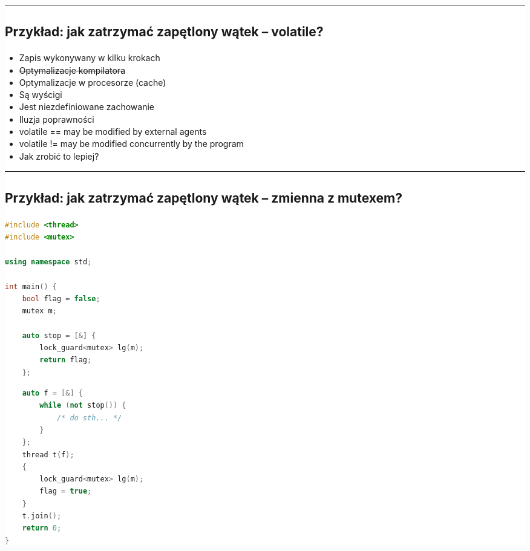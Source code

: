 
___

## Przykład: jak zatrzymać zapętlony wątek – volatile?

*  Zapis wykonywany w kilku krokach
*  <strike>Optymalizacje kompilatora</strike>
*  Optymalizacje w procesorze (cache)
*  Są wyścigi
*  Jest niezdefiniowane zachowanie
*  Iluzja poprawności
*  volatile == may be modified by external agents
*  volatile != may be modified concurrently by the program
*  Jak zrobić to lepiej?

___


## Przykład: jak zatrzymać zapętlony wątek – zmienna z mutexem?

<div class="multicolumn">

<div style="width: 50%;">

```cpp []
#include <thread>
#include <mutex>

using namespace std;

int main() {
    bool flag = false;
    mutex m;

    auto stop = [&] {
        lock_guard<mutex> lg(m);
        return flag;
    };
```


</div>

<div style="width: 50%;">

```cpp []
    auto f = [&] {
        while (not stop()) {
            /* do sth... */
        }
    };
    thread t(f);
    {
        lock_guard<mutex> lg(m);
        flag = true;
    }
    t.join();
    return 0;
}
```
